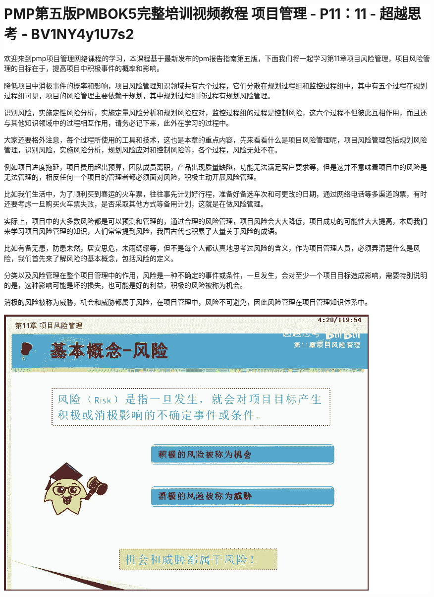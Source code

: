 # PMP第五版PMBOK5完整培训视频教程 项目管理 - P11：11 - 超越思考 - BV1NY4y1U7s2

欢迎来到pmp项目管理网络课程的学习，本课程基于最新发布的pm报告指南第五版，下面我们将一起学习第11章项目风险管理，项目风险管理的目标在于，提高项目中积极事件的概率和影响。

降低项目中消极事件的概率和影响，项目风险管理知识领域共有六个过程，它们分散在规划过程组和监控过程组中，其中有五个过程在规划过程组可见，项目的风险管理主要依赖于规划，其中规划过程组的过程有规划风险管理。

识别风险，实施定性风险分析，实施定量风险分析和规划风险应对，监控过程组的过程是控制风险，这六个过程不但彼此互相作用，而且还与其他知识领域中的过程相互作用，请务必记下来，此外在学习的过程中。

大家还要格外注意，每个过程所使用的工具和技术，这也是本章的重点内容，先来看看什么是项目风险管理呢，项目风险管理包括规划风险管理，识别风险，实施风险分析，规划风险应对和控制风险等，各个过程，风险无处不在。

例如项目进度拖延，项目费用超出预算，团队成员离职，产品出现质量缺陷，功能无法满足客户要求等，但是这并不意味着项目中的风险是无法管理的，相反任何一个项目的管理者都必须面对风险，积极主动开展风险管理。

比如我们生活中，为了顺利买到春运的火车票，往往事先计划好行程，准备好备选车次和可更改的日期，通过网络电话等多渠道购票，有时还要考虑一旦购买火车票失败，是否采取其他方式等备用计划，这就是在做风险管理。

实际上，项目中的大多数风险都是可以预测和管理的，通过合理的风险管理，项目风险会大大降低，项目成功的可能性大大提高，本周我们来学习项目风险管理的知识，人们常常提到风险，我国古代也积累了大量关于风险的成语。

比如有备无患，防患未然，居安思危，未雨绸缪等，但不是每个人都认真地思考过风险的含义，作为项目管理人员，必须弄清楚什么是风险，我们首先来了解风险的基本概念，包括风险的定义。

分类以及风险管理在整个项目管理中的作用，风险是一种不确定的事件或条件，一旦发生，会对至少一个项目目标造成影响，需要特别说明的是，这种影响可能是坏的损失，也可能是好的利益，积极的风险被称为机会。

消极的风险被称为威胁，机会和威胁都属于风险，在项目管理中，风险不可避免，因此风险管理在项目管理知识体系中。



![](img/305618d3bd6bfdb36b4df06a1ee4387a_1.png)
